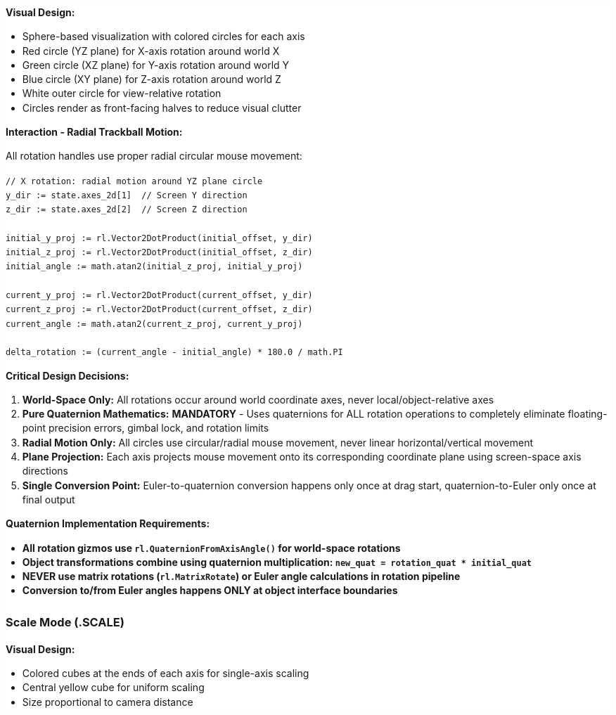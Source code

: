 **Visual Design:**
- Sphere-based visualization with colored circles for each axis
- Red circle (YZ plane) for X-axis rotation around world X
- Green circle (XZ plane) for Y-axis rotation around world Y  
- Blue circle (XY plane) for Z-axis rotation around world Z
- White outer circle for view-relative rotation
- Circles render as front-facing halves to reduce visual clutter

**Interaction - Radial Trackball Motion:**

All rotation handles use proper radial circular mouse movement:

```odin
// X rotation: radial motion around YZ plane circle
y_dir := state.axes_2d[1]  // Screen Y direction
z_dir := state.axes_2d[2]  // Screen Z direction

initial_y_proj := rl.Vector2DotProduct(initial_offset, y_dir)
initial_z_proj := rl.Vector2DotProduct(initial_offset, z_dir)
initial_angle := math.atan2(initial_z_proj, initial_y_proj)

current_y_proj := rl.Vector2DotProduct(current_offset, y_dir)  
current_z_proj := rl.Vector2DotProduct(current_offset, z_dir)
current_angle := math.atan2(current_z_proj, current_y_proj)

delta_rotation := (current_angle - initial_angle) * 180.0 / math.PI
```

**Critical Design Decisions:**

1. **World-Space Only:** All rotations occur around world coordinate axes, never local/object-relative axes
2. **Pure Quaternion Mathematics:** **MANDATORY** - Uses quaternions for ALL rotation operations to completely eliminate floating-point precision errors, gimbal lock, and rotation limits
3. **Radial Motion Only:** All circles use circular/radial mouse movement, never linear horizontal/vertical movement
4. **Plane Projection:** Each axis projects mouse movement onto its corresponding coordinate plane using screen-space axis directions
5. **Single Conversion Point:** Euler-to-quaternion conversion happens only once at drag start, quaternion-to-Euler only once at final output

**Quaternion Implementation Requirements:**
- **All rotation gizmos use `rl.QuaternionFromAxisAngle()` for world-space rotations**
- **Object transformations combine using quaternion multiplication: `new_quat = rotation_quat * initial_quat`**
- **NEVER use matrix rotations (`rl.MatrixRotate`) or Euler angle calculations in rotation pipeline**
- **Conversion to/from Euler angles happens ONLY at object interface boundaries**

### Scale Mode (.SCALE)

**Visual Design:**
- Colored cubes at the ends of each axis for single-axis scaling
- Central yellow cube for uniform scaling
- Size proportional to camera distance

